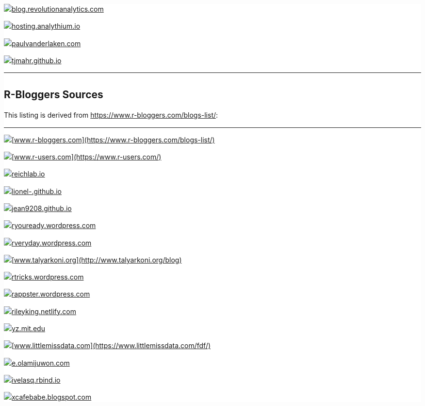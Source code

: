 <img src="https://s2.googleusercontent.com/s2/favicons?sz=32&domain=blog.revolutionanalytics.com" />[blog.revolutionanalytics.com](https://blog.revolutionanalytics.com/)

<img src="https://s2.googleusercontent.com/s2/favicons?sz=32&domain=hosting.analythium.io" />[hosting.analythium.io](https://hosting.analythium.io/)

<img src="https://s2.googleusercontent.com/s2/favicons?sz=32&domain=paulvanderlaken.com" />[paulvanderlaken.com](https://paulvanderlaken.com/)

<img src="https://s2.googleusercontent.com/s2/favicons?sz=32&domain=tjmahr.github.io" />[tjmahr.github.io](https://tjmahr.github.io/)

***

## R-Bloggers Sources

This listing is derived from <https://www.r-bloggers.com/blogs-list/>:

***


<img src="https://s2.googleusercontent.com/s2/favicons?sz=32&domain=r-bloggers.com" />[www.r-bloggers.com](https://www.r-bloggers.com/blogs-list/)

<img src="https://s2.googleusercontent.com/s2/favicons?sz=32&domain=r-users.com" />[www.r-users.com](https://www.r-users.com/)

<img src="https://s2.googleusercontent.com/s2/favicons?sz=32&domain=reichlab.io" />[reichlab.io](http://reichlab.io/)

<img src="https://s2.googleusercontent.com/s2/favicons?sz=32&domain=lionel-.github.io" />[lionel-.github.io](https://lionel-.github.io/)

<img src="https://s2.googleusercontent.com/s2/favicons?sz=32&domain=jean9208.github.io" />[jean9208.github.io](https://jean9208.github.io/rss-R.xml)

<img src="https://s2.googleusercontent.com/s2/favicons?sz=32&domain=ryouready.wordpress.com" />[ryouready.wordpress.com](https://ryouready.wordpress.com/)

<img src="https://s2.googleusercontent.com/s2/favicons?sz=32&domain=rveryday.wordpress.com" />[rveryday.wordpress.com](https://rveryday.wordpress.com/)

<img src="https://s2.googleusercontent.com/s2/favicons?sz=32&domain=talyarkoni.org" />[www.talyarkoni.org](http://www.talyarkoni.org/blog)

<img src="https://s2.googleusercontent.com/s2/favicons?sz=32&domain=rtricks.wordpress.com" />[rtricks.wordpress.com](https://rtricks.wordpress.com/)

<img src="https://s2.googleusercontent.com/s2/favicons?sz=32&domain=rappster.wordpress.com" />[rappster.wordpress.com](https://rappster.wordpress.com/)

<img src="https://s2.googleusercontent.com/s2/favicons?sz=32&domain=rileyking.netlify.com" />[rileyking.netlify.com](https://rileyking.netlify.com/)

<img src="https://s2.googleusercontent.com/s2/favicons?sz=32&domain=yz.mit.edu" />[yz.mit.edu](http://yz.mit.edu/wp)

<img src="https://s2.googleusercontent.com/s2/favicons?sz=32&domain=littlemissdata.com" />[www.littlemissdata.com](https://www.littlemissdata.com/fdf/)

<img src="https://s2.googleusercontent.com/s2/favicons?sz=32&domain=e.olamijuwon.com" />[e.olamijuwon.com](https://e.olamijuwon.com/)

<img src="https://s2.googleusercontent.com/s2/favicons?sz=32&domain=ivelasq.rbind.io" />[ivelasq.rbind.io](https://ivelasq.rbind.io/)

<img src="https://s2.googleusercontent.com/s2/favicons?sz=32&domain=xcafebabe.blogspot.com" />[xcafebabe.blogspot.com](https://xcafebabe.blogspot.com/search/label/R)
